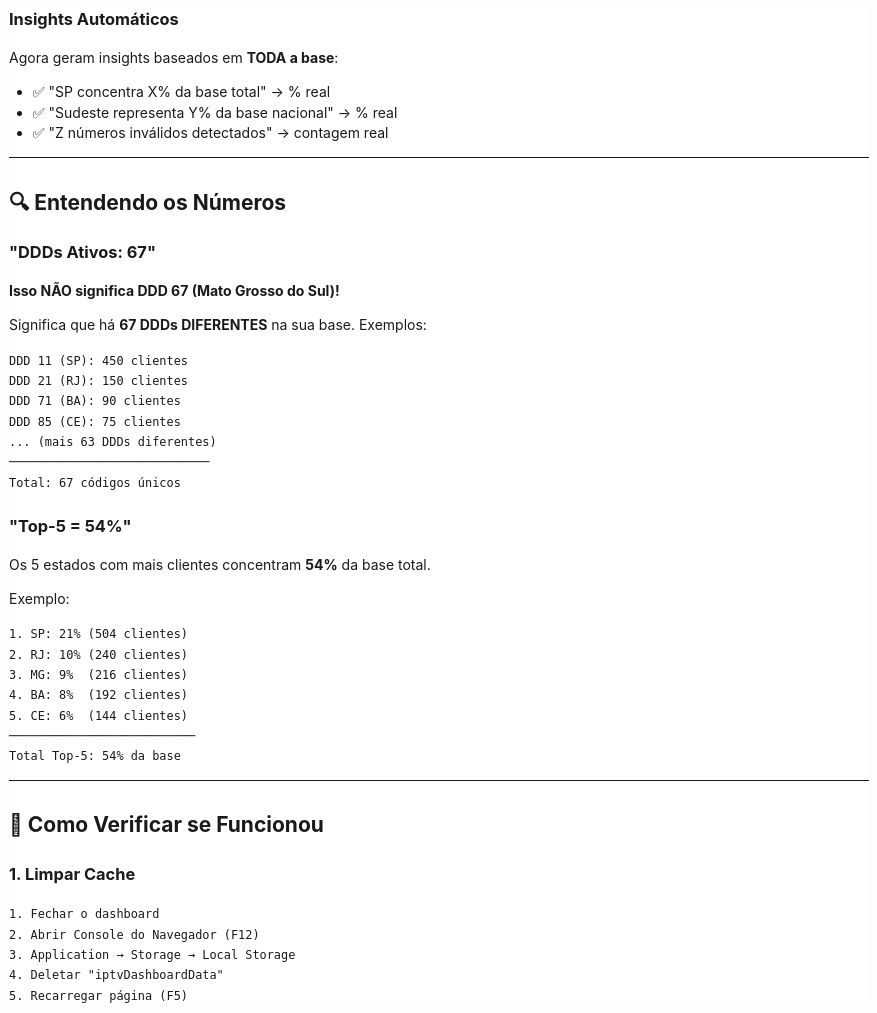 ### Insights Automáticos
Agora geram insights baseados em **TODA a base**:
- ✅ "SP concentra X% da base total" → % real
- ✅ "Sudeste representa Y% da base nacional" → % real
- ✅ "Z números inválidos detectados" → contagem real

---

## 🔍 Entendendo os Números

### "DDDs Ativos: 67"

**Isso NÃO significa DDD 67 (Mato Grosso do Sul)!**

Significa que há **67 DDDs DIFERENTES** na sua base. Exemplos:

```
DDD 11 (SP): 450 clientes
DDD 21 (RJ): 150 clientes
DDD 71 (BA): 90 clientes
DDD 85 (CE): 75 clientes
... (mais 63 DDDs diferentes)
────────────────────────────
Total: 67 códigos únicos
```

### "Top-5 = 54%"

Os 5 estados com mais clientes concentram **54%** da base total.

Exemplo:
```
1. SP: 21% (504 clientes)
2. RJ: 10% (240 clientes)
3. MG: 9%  (216 clientes)
4. BA: 8%  (192 clientes)
5. CE: 6%  (144 clientes)
──────────────────────────
Total Top-5: 54% da base
```

---

## 🧪 Como Verificar se Funcionou

### 1. Limpar Cache
```
1. Fechar o dashboard
2. Abrir Console do Navegador (F12)
3. Application → Storage → Local Storage
4. Deletar "iptvDashboardData"
5. Recarregar página (F5)
```
